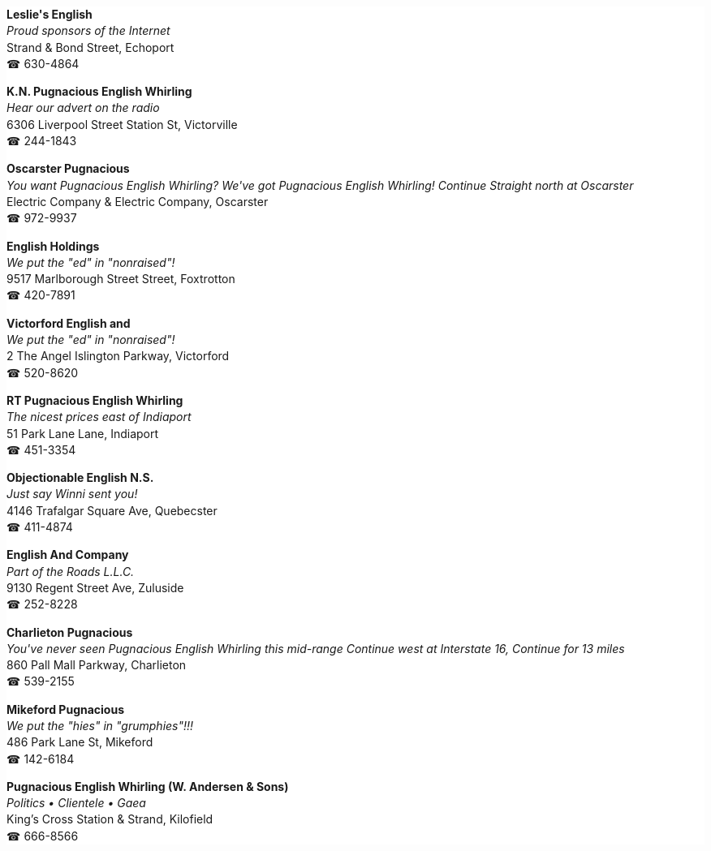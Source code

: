 **Leslie's English**  
_Proud sponsors of the Internet_  
Strand & Bond Street, Echoport  
☎ 630-4864

**K.N. Pugnacious English Whirling**  
_Hear our advert on the radio_  
6306 Liverpool Street Station St, Victorville  
☎ 244-1843

**Oscarster Pugnacious**  
_You want Pugnacious English Whirling? We've got Pugnacious English Whirling! 
Continue Straight north at Oscarster_  
Electric Company & Electric Company, Oscarster  
☎ 972-9937

**English Holdings**  
_We put the "ed" in "nonraised"!_  
9517 Marlborough Street Street, Foxtrotton  
☎ 420-7891

**Victorford English and**  
_We put the "ed" in "nonraised"!_  
2 The Angel Islington Parkway, Victorford  
☎ 520-8620

**RT Pugnacious English Whirling**  
_The nicest prices east of Indiaport_  
51 Park Lane Lane, Indiaport  
☎ 451-3354

**Objectionable English N.S.**  
_Just say Winni sent you!_  
4146 Trafalgar Square Ave, Quebecster  
☎ 411-4874

**English And Company**  
_Part of the Roads L.L.C._  
9130 Regent Street Ave, Zuluside  
☎ 252-8228

**Charlieton Pugnacious**  
_You've never seen Pugnacious English Whirling this mid-range 
Continue west at Interstate 16, Continue for 13 miles_  
860 Pall Mall Parkway, Charlieton  
☎ 539-2155

**Mikeford Pugnacious**  
_We put the "hies" in "grumphies"!!!_  
486 Park Lane St, Mikeford  
☎ 142-6184

**Pugnacious English Whirling (W. Andersen & Sons)**  
_Politics • Clientele • Gaea_  
King’s Cross Station & Strand, Kilofield  
☎ 666-8566
